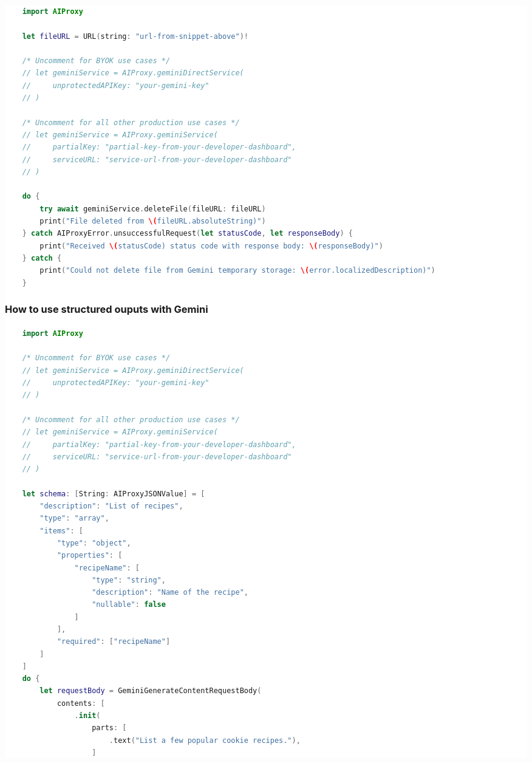 ```swift
    import AIProxy

    let fileURL = URL(string: "url-from-snippet-above")!

    /* Uncomment for BYOK use cases */
    // let geminiService = AIProxy.geminiDirectService(
    //     unprotectedAPIKey: "your-gemini-key"
    // )

    /* Uncomment for all other production use cases */
    // let geminiService = AIProxy.geminiService(
    //     partialKey: "partial-key-from-your-developer-dashboard",
    //     serviceURL: "service-url-from-your-developer-dashboard"
    // )

    do {
        try await geminiService.deleteFile(fileURL: fileURL)
        print("File deleted from \(fileURL.absoluteString)")
    } catch AIProxyError.unsuccessfulRequest(let statusCode, let responseBody) {
        print("Received \(statusCode) status code with response body: \(responseBody)")
    } catch {
        print("Could not delete file from Gemini temporary storage: \(error.localizedDescription)")
    }
```

### How to use structured ouputs with Gemini

```swift
    import AIProxy

    /* Uncomment for BYOK use cases */
    // let geminiService = AIProxy.geminiDirectService(
    //     unprotectedAPIKey: "your-gemini-key"
    // )

    /* Uncomment for all other production use cases */
    // let geminiService = AIProxy.geminiService(
    //     partialKey: "partial-key-from-your-developer-dashboard",
    //     serviceURL: "service-url-from-your-developer-dashboard"
    // )

    let schema: [String: AIProxyJSONValue] = [
        "description": "List of recipes",
        "type": "array",
        "items": [
            "type": "object",
            "properties": [
                "recipeName": [
                    "type": "string",
                    "description": "Name of the recipe",
                    "nullable": false
                ]
            ],
            "required": ["recipeName"]
        ]
    ]
    do {
        let requestBody = GeminiGenerateContentRequestBody(
            contents: [
                .init(
                    parts: [
                        .text("List a few popular cookie recipes."),
                    ]
```